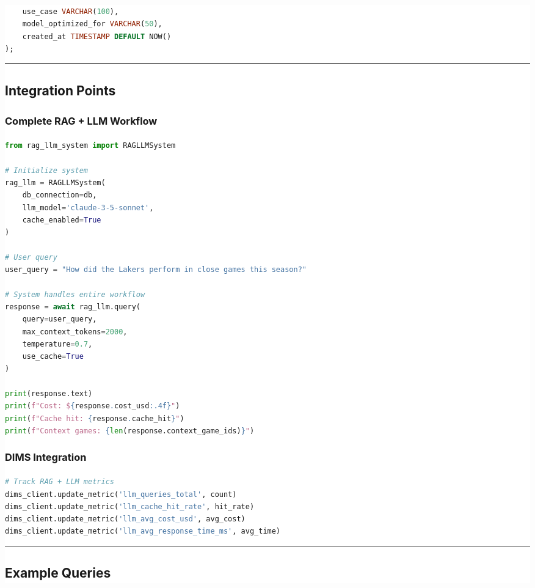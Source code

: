 ```sql
    use_case VARCHAR(100),
    model_optimized_for VARCHAR(50),
    created_at TIMESTAMP DEFAULT NOW()
);
```

---

## Integration Points

### Complete RAG + LLM Workflow

```python
from rag_llm_system import RAGLLMSystem

# Initialize system
rag_llm = RAGLLMSystem(
    db_connection=db,
    llm_model='claude-3-5-sonnet',
    cache_enabled=True
)

# User query
user_query = "How did the Lakers perform in close games this season?"

# System handles entire workflow
response = await rag_llm.query(
    query=user_query,
    max_context_tokens=2000,
    temperature=0.7,
    use_cache=True
)

print(response.text)
print(f"Cost: ${response.cost_usd:.4f}")
print(f"Cache hit: {response.cache_hit}")
print(f"Context games: {len(response.context_game_ids)}")
```

### DIMS Integration

```python
# Track RAG + LLM metrics
dims_client.update_metric('llm_queries_total', count)
dims_client.update_metric('llm_cache_hit_rate', hit_rate)
dims_client.update_metric('llm_avg_cost_usd', avg_cost)
dims_client.update_metric('llm_avg_response_time_ms', avg_time)
```

---

## Example Queries
